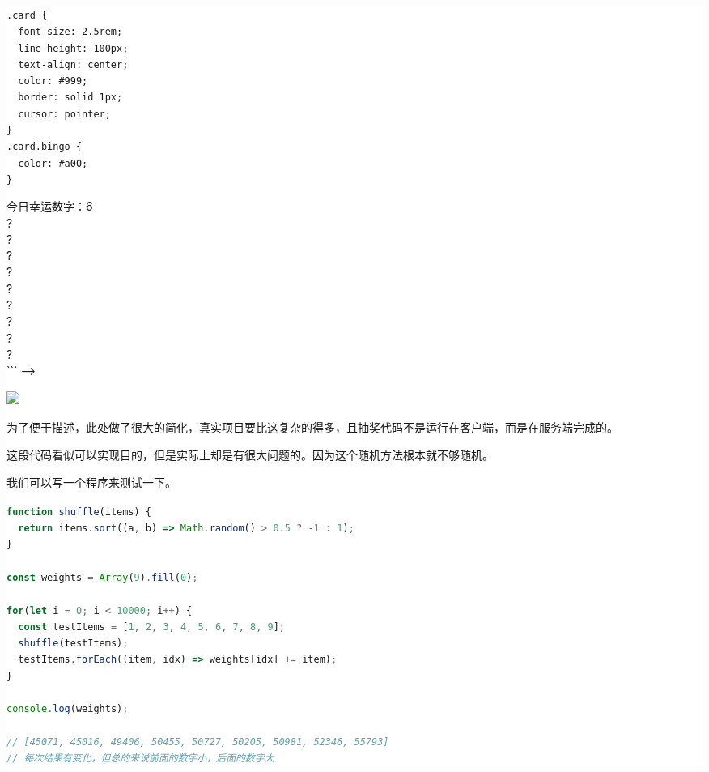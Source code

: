     .card {
      font-size: 2.5rem;
      line-height: 100px;
      text-align: center;
      color: #999;
      border: solid 1px;
      cursor: pointer;
    }
    .card.bingo {
      color: #a00;
    }
  </style>
</head>
<body>
  <div class="lucky">今日幸运数字：<span id="lucky-number">6</span></div>
  <div class="panel">
    <div class="card" data-idx="0">?</div>
    <div class="card" data-idx="1">?</div>
    <div class="card" data-idx="2">?</div>
    <div class="card" data-idx="3">?</div>
    <div class="card" data-idx="4">?</div>
    <div class="card" data-idx="5">?</div>
    <div class="card" data-idx="6">?</div>
    <div class="card" data-idx="7">?</div>
    <div class="card" data-idx="8">?</div>
  </div>
</body>
</html>
``` -->

![](https://p3-juejin.byteimg.com/tos-cn-i-k3u1fbpfcp/60867fe4d8c347e0b71f05e640e778cf~tplv-k3u1fbpfcp-zoom-1.image)

为了便于描述，此处做了很大的简化，真实项目要比这复杂的得多，且抽奖代码不是运行在客户端，而是在服务端完成的。

这段代码看似可以实现目的，但是实际上却是有很大问题的。因为这个随机方法根本就不够随机。

我们可以写一个程序来测试一下。

```js
function shuffle(items) {
  return items.sort((a, b) => Math.random() > 0.5 ? -1 : 1);
}

const weights = Array(9).fill(0);

for(let i = 0; i < 10000; i++) {
  const testItems = [1, 2, 3, 4, 5, 6, 7, 8, 9];
  shuffle(testItems);
  testItems.forEach((item, idx) => weights[idx] += item);
}

console.log(weights);

// [45071, 45016, 49406, 50455, 50727, 50205, 50981, 52346, 55793]
// 每次结果有变化，但总的来说前面的数字小，后面的数字大
```
